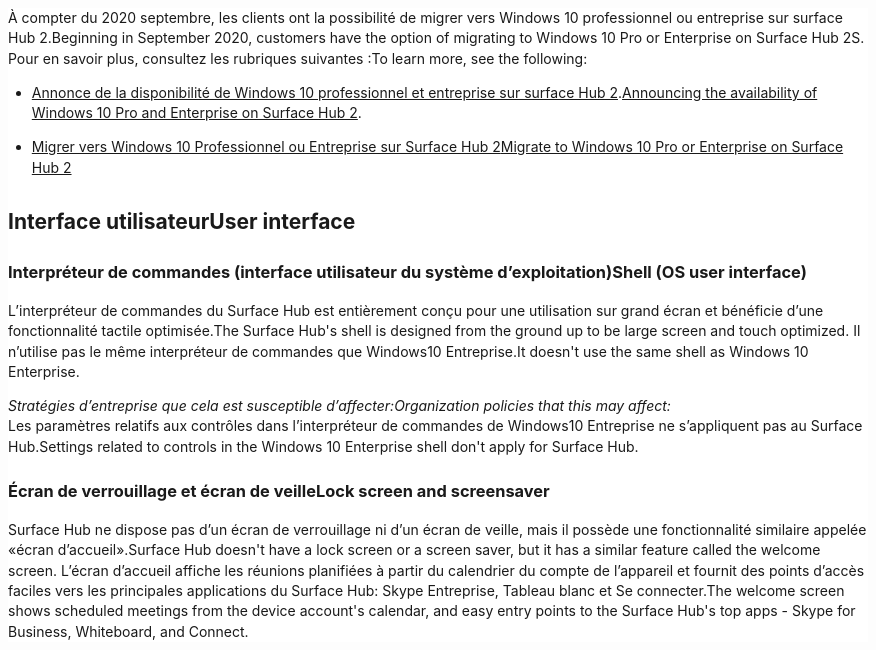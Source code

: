 <span data-ttu-id="2853b-110">À compter du 2020 septembre, les clients ont la possibilité de migrer vers Windows 10 professionnel ou entreprise sur surface Hub 2.</span><span class="sxs-lookup"><span data-stu-id="2853b-110">Beginning in September 2020, customers have the option of migrating to Windows 10 Pro or Enterprise on Surface Hub 2S.</span></span> <span data-ttu-id="2853b-111">Pour en savoir plus, consultez les rubriques suivantes :</span><span class="sxs-lookup"><span data-stu-id="2853b-111">To learn more, see the following:</span></span>

- <span data-ttu-id="2853b-112">[Annonce de la disponibilité de Windows 10 professionnel et entreprise sur surface Hub 2](https://techcommunity.microsoft.com/t5/surface-it-pro-blog/announcing-the-availability-of-windows-10-pro-and-enterprise-on/ba-p/1624107).</span><span class="sxs-lookup"><span data-stu-id="2853b-112">[Announcing the availability of Windows 10 Pro and Enterprise on Surface Hub 2](https://techcommunity.microsoft.com/t5/surface-it-pro-blog/announcing-the-availability-of-windows-10-pro-and-enterprise-on/ba-p/1624107).</span></span>

- [<span data-ttu-id="2853b-113">Migrer vers Windows 10 Professionnel ou Entreprise sur Surface Hub 2</span><span class="sxs-lookup"><span data-stu-id="2853b-113">Migrate to Windows 10 Pro or Enterprise on Surface Hub 2</span></span>](surface-hub-2s-migrate-os.md)

## <span data-ttu-id="2853b-114">Interface utilisateur</span><span class="sxs-lookup"><span data-stu-id="2853b-114">User interface</span></span>

### <span data-ttu-id="2853b-115">Interpréteur de commandes (interface utilisateur du système d’exploitation)</span><span class="sxs-lookup"><span data-stu-id="2853b-115">Shell (OS user interface)</span></span>

<span data-ttu-id="2853b-116">L’interpréteur de commandes du Surface Hub est entièrement conçu pour une utilisation sur grand écran et bénéficie d’une fonctionnalité tactile optimisée.</span><span class="sxs-lookup"><span data-stu-id="2853b-116">The Surface Hub's shell is designed from the ground up to be large screen and touch optimized.</span></span> <span data-ttu-id="2853b-117">Il n’utilise pas le même interpréteur de commandes que Windows10 Entreprise.</span><span class="sxs-lookup"><span data-stu-id="2853b-117">It doesn't use the same shell as Windows 10 Enterprise.</span></span>

*<span data-ttu-id="2853b-118">Stratégies d’entreprise que cela est susceptible d’affecter:</span><span class="sxs-lookup"><span data-stu-id="2853b-118">Organization policies that this may affect:</span></span>* <br> <span data-ttu-id="2853b-119">Les paramètres relatifs aux contrôles dans l’interpréteur de commandes de Windows10 Entreprise ne s’appliquent pas au Surface Hub.</span><span class="sxs-lookup"><span data-stu-id="2853b-119">Settings related to controls in the Windows 10 Enterprise shell don't apply for Surface Hub.</span></span>

### <span data-ttu-id="2853b-120">Écran de verrouillage et écran de veille</span><span class="sxs-lookup"><span data-stu-id="2853b-120">Lock screen and screensaver</span></span>

<span data-ttu-id="2853b-121">Surface Hub ne dispose pas d’un écran de verrouillage ni d’un écran de veille, mais il possède une fonctionnalité similaire appelée «écran d’accueil».</span><span class="sxs-lookup"><span data-stu-id="2853b-121">Surface Hub doesn't have a lock screen or a screen saver, but it has a similar feature called the welcome screen.</span></span> <span data-ttu-id="2853b-122">L’écran d’accueil affiche les réunions planifiées à partir du calendrier du compte de l’appareil et fournit des points d’accès faciles vers les principales applications du Surface Hub: Skype Entreprise, Tableau blanc et Se connecter.</span><span class="sxs-lookup"><span data-stu-id="2853b-122">The welcome screen shows scheduled meetings from the device account's calendar, and easy entry points to the Surface Hub's top apps - Skype for Business, Whiteboard, and Connect.</span></span>
